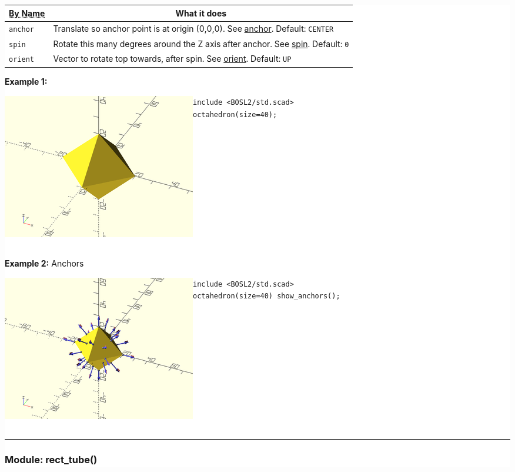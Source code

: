 <abbr title="These args must be used by name, ie: name=value">By&nbsp;Name</abbr> | What it does
-------------------- | ------------
`anchor`             | Translate so anchor point is at origin (0,0,0).  See [anchor](attachments.scad#subsection-anchor).  Default: `CENTER`
`spin`               | Rotate this many degrees around the Z axis after anchor.  See [spin](attachments.scad#subsection-spin).  Default: `0`
`orient`             | Vector to rotate top towards, after spin.  See [orient](attachments.scad#subsection-orient).  Default: `UP`

**Example 1:** 

<img align="left" alt="octahedron() Example 1" src="images/shapes3d/octahedron.png" width="320" height="240">

    include <BOSL2/std.scad>
    octahedron(size=40);

<br clear="all" /><br/>

**Example 2:** Anchors

<img align="left" alt="octahedron() Example 2" src="images/shapes3d/octahedron_2.png" width="320" height="240">

    include <BOSL2/std.scad>
    octahedron(size=40) show_anchors();

<br clear="all" /><br/>

---

### Module: rect\_tube()
